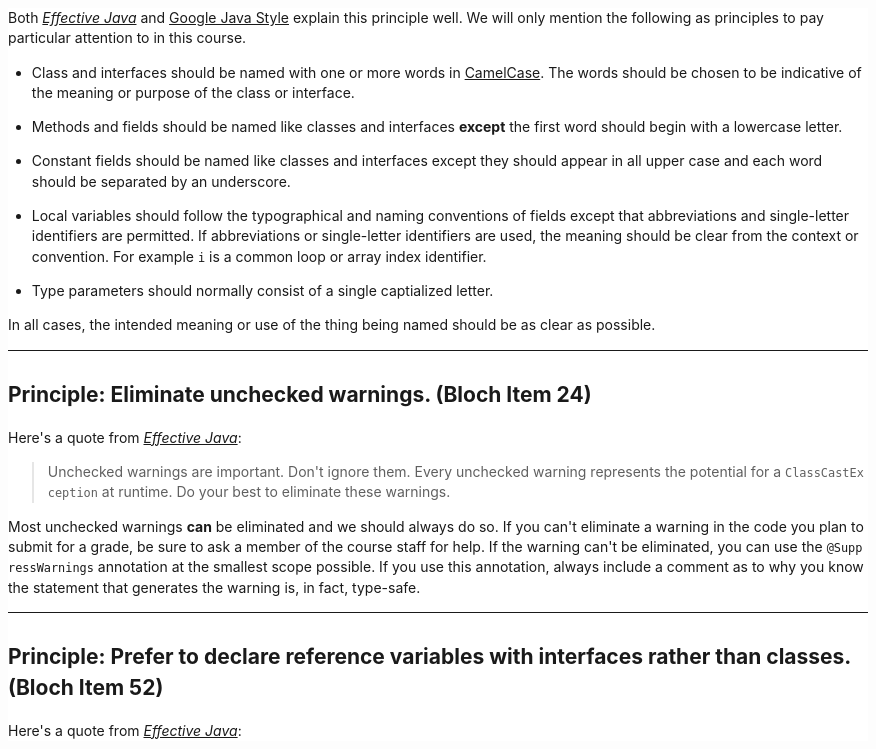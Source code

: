 Both [*Effective Java*](https://books.google.com/books?id=ka2VUBqHiWkC&lpg=PP1&pg=PP1#v=onepage&q&f=false)
and [Google Java Style](https://google.github.io/styleguide/javaguide.html) explain
this principle well. We will only mention the following as principles to pay
particular attention to in this course.

- Class and interfaces should be named with one or more words in
[CamelCase](https://en.wikipedia.org/wiki/CamelCase). The words should be
chosen to be indicative of the meaning or purpose of the class or interface.

- Methods and fields should be named like classes and interfaces **except** the
first word should begin with a lowercase letter.

- Constant fields should be named like classes and interfaces except they
should appear in all upper case and each word should be separated by
an underscore.

- Local variables should follow the typographical and naming conventions of
fields except that abbreviations and single-letter identifiers are
permitted. If abbreviations or single-letter identifiers are used, the
meaning should be clear from the context or convention. For example `i` is a
common loop or array index identifier.

- Type parameters should normally consist of a single captialized letter.

In all cases, the intended meaning or use of the thing being named should be
as clear as possible.


---

## Principle: Eliminate unchecked warnings. (Bloch Item 24)

Here's a quote from
[*Effective Java*](https://books.google.com/books?id=ka2VUBqHiWkC&lpg=PP1&pg=PP1#v=onepage&q&f=false):

> Unchecked warnings are important. Don't ignore them. Every unchecked
> warning represents the potential for a `ClassCastException` at runtime.
> Do your best to eliminate these warnings.

Most unchecked warnings **can** be eliminated and we should always do so. If
you can't eliminate a warning in the code you plan to submit for a grade, be
sure to ask a member of the course staff for help. If the warning can't be
eliminated, you can use the `@SuppressWarnings` annotation at the smallest
scope possible. If you use this annotation, always include a comment as to why
you know the statement that generates the warning is, in fact, type-safe.


---

## Principle: Prefer to declare reference variables with interfaces rather than classes. (Bloch Item 52)

Here's a quote from
[*Effective Java*](https://books.google.com/books?id=ka2VUBqHiWkC&lpg=PP1&pg=PP1#v=onepage&q&f=false):
